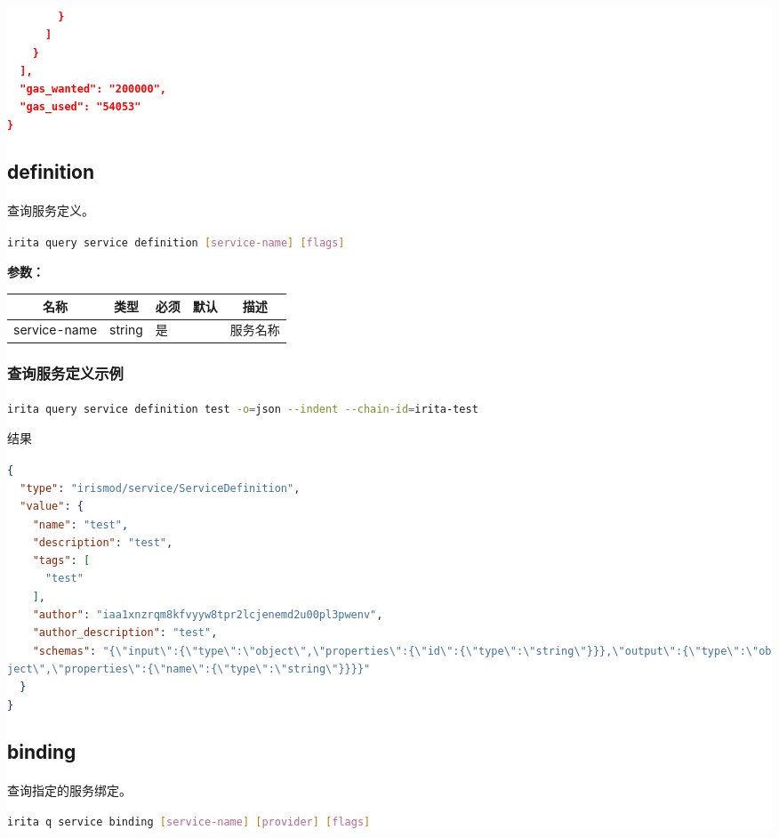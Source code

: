 ```json
        }
      ]
    }
  ],
  "gas_wanted": "200000",
  "gas_used": "54053"
}
```

## definition

查询服务定义。

```bash
irita query service definition [service-name] [flags]
```

**参数：**

| 名称      | 类型    | 必须 | 默认          | 描述                                                                     |
| ---------------- | ------- | ---- | ------------- | ------------------------------------------------------------------------ |
| service-name  | string  | 是   |             | 服务名称 |

### 查询服务定义示例

```bash
irita query service definition test -o=json --indent --chain-id=irita-test
```

结果

```json
{
  "type": "irismod/service/ServiceDefinition",
  "value": {
    "name": "test",
    "description": "test",
    "tags": [
      "test"
    ],
    "author": "iaa1xnzrqm8kfvyyw8tpr2lcjenemd2u00pl3pwenv",
    "author_description": "test",
    "schemas": "{\"input\":{\"type\":\"object\",\"properties\":{\"id\":{\"type\":\"string\"}}},\"output\":{\"type\":\"object\",\"properties\":{\"name\":{\"type\":\"string\"}}}}"
  }
}
```

## binding

查询指定的服务绑定。

```bash
irita q service binding [service-name] [provider] [flags]
```

